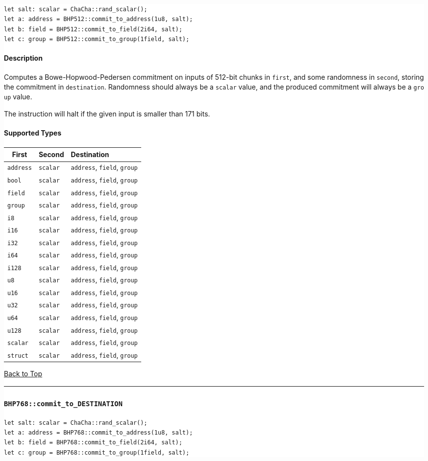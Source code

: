 ```leo
let salt: scalar = ChaCha::rand_scalar();
let a: address = BHP512::commit_to_address(1u8, salt);
let b: field = BHP512::commit_to_field(2i64, salt);
let c: group = BHP512::commit_to_group(1field, salt);
```

#### Description

Computes a Bowe-Hopwood-Pedersen commitment on inputs of 512-bit chunks in `first`, and some randomness in `second`, storing the commitment in `destination`. Randomness should always be a `scalar` value, and the produced commitment will always be a `group` value.

The instruction will halt if the given input is smaller than 171 bits.

#### Supported Types

| First     | Second   | Destination                 |
|-----------|----------|:----------------------------|
| `address` | `scalar` | `address`, `field`, `group` |
| `bool` | `scalar` | `address`, `field`, `group` |
| `field`   | `scalar` | `address`, `field`, `group` |
| `group`   | `scalar` | `address`, `field`, `group` |
| `i8`      | `scalar` | `address`, `field`, `group` |
| `i16`     | `scalar` | `address`, `field`, `group` |
| `i32`     | `scalar` | `address`, `field`, `group` |
| `i64`     | `scalar` | `address`, `field`, `group` |
| `i128`    | `scalar` | `address`, `field`, `group` |
| `u8`      | `scalar` | `address`, `field`, `group` |
| `u16`     | `scalar` | `address`, `field`, `group` |
| `u32`     | `scalar` | `address`, `field`, `group` |
| `u64`     | `scalar` | `address`, `field`, `group` |
| `u128`    | `scalar` | `address`, `field`, `group` |
| `scalar`  | `scalar` | `address`, `field`, `group` |
| `struct`  | `scalar` | `address`, `field`, `group` |

[Back to Top](#table-of-standard-operators)
***

### `BHP768::commit_to_DESTINATION`

```leo
let salt: scalar = ChaCha::rand_scalar();
let a: address = BHP768::commit_to_address(1u8, salt);
let b: field = BHP768::commit_to_field(2i64, salt);
let c: group = BHP768::commit_to_group(1field, salt);
```
